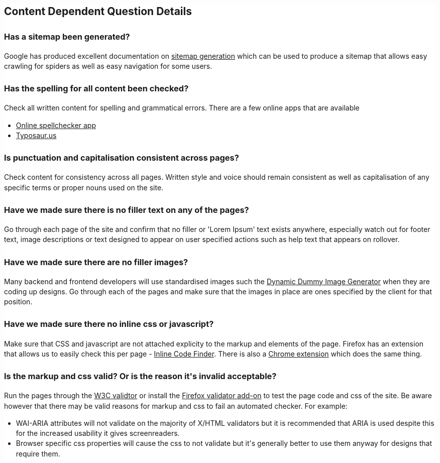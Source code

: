## Content Dependent Question Details

### Has a sitemap been generated?

Google has produced excellent documentation on [sitemap generation](https://support.google.com/webmasters/answer/183668?hl=en) which can be used to produce a sitemap that allows easy crawling for spiders as well as easy navigation for some users.

### Has the spelling for all content been checked?

Check all written content for spelling and grammatical errors. There are a few online apps that are available

*   [Online spellchecker app](http://www.spellchecker.net/spellcheck/)
*   [Typosaur.us](https://typosaur.us/)

### Is punctuation and capitalisation consistent across pages?

Check content for consistency across all pages. Written style and voice should remain consistent as well as capitalisation of any specific terms or proper nouns used on the site.

### Have we made sure there is no filler text on any of the pages?

Go through each page of the site and confirm that no filler or 'Lorem Ipsum' text exists anywhere, especially watch out for footer text, image descriptions or text designed to appear on user specified actions such as help text that appears on rollover.

### Have we made sure there are no filler images?

Many backend and frontend developers will use standardised images such the [Dynamic Dummy Image Generator](http://dummyimage.com/) when they are coding up designs. Go through each of the pages and make sure that the images in place are ones specified by the client for that position.

### Have we made sure there no inline css or javascript?

Make sure that CSS and javascript are not attached explicity to the markup and elements of the page. Firefox has an extension that allows us to easily check this per page - [Inline Code Finder](https://addons.mozilla.org/en-US/firefox/addon/9640). There is also a [Chrome extension](https://chrome.google.com/extensions/detail/lfllandeffkmadbndfckhdbkekdfahom/) which does the same thing.

### Is the markup and css valid? Or is the reason it's invalid acceptable?

Run the pages through the [W3C validtor](http://validator.w3.org/) or install the [Firefox validator add-on](https://addons.mozilla.org/en-US/firefox/addon/249) to test the page code and css of the site. Be aware however that there may be valid reasons for markup and css to fail an automated checker. For example:

*   WAI-ARIA attributes will not validate on the majority of X/HTML validators but it is recommended that ARIA is used despite this for the increased usability it gives screenreaders.
*   Browser specific css properties will cause the css to not validate but it's generally better to use them anyway for designs that require them.
